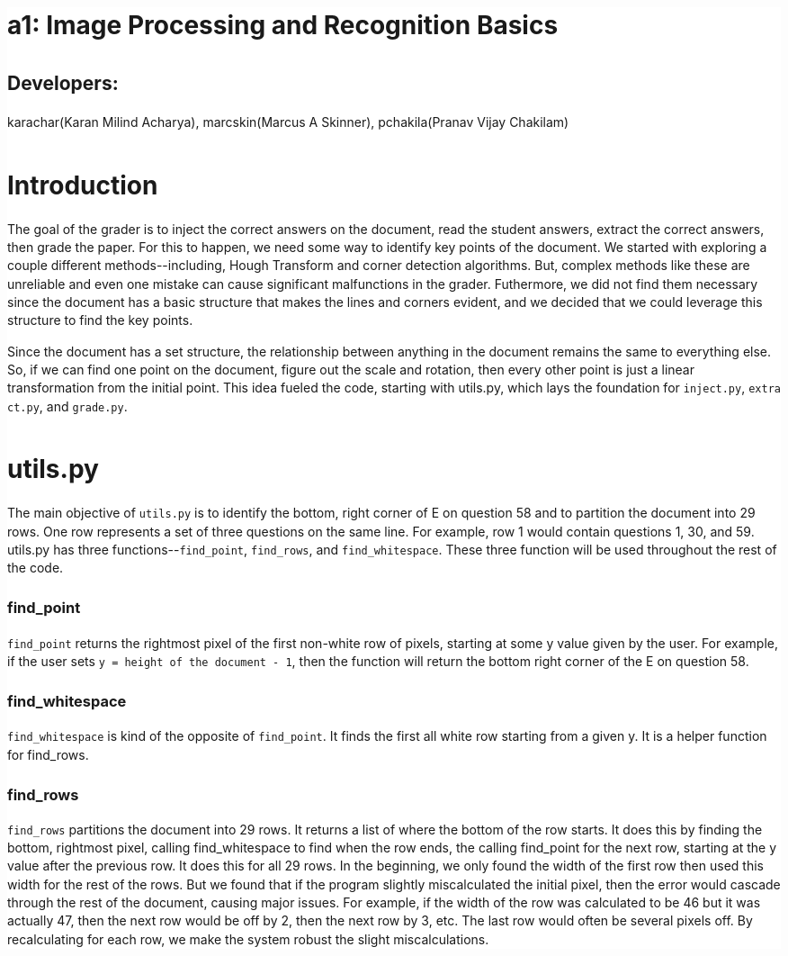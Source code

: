 # a1: Image Processing and Recognition Basics
## Developers: 
karachar(Karan Milind Acharya), marcskin(Marcus A Skinner), pchakila(Pranav Vijay Chakilam)

# Introduction
The goal of the grader is to inject the correct answers on the document, read the student answers, extract the correct answers, then grade the paper. For this to happen, we need some way to identify key points of the document. We started with exploring a couple different methods--including, Hough Transform and corner detection algorithms. But, complex methods like these are unreliable and even one mistake can cause significant malfunctions in the grader. Futhermore, we did not find them necessary since the document has a basic structure that makes the lines and corners evident, and we decided that we could leverage this structure to find the key points.

Since the document has a set structure, the relationship between anything in the document remains the same to everything else. So, if we can find one point on the document, figure out the scale and rotation, then every other point is just a linear transformation from the initial point. This idea fueled the code, starting with utils.py, which lays the foundation for <code>inject.py</code>, <code>extract.py</code>, and <code>grade.py</code>.

# utils.py
The main objective of <code>utils.py</code> is to identify the bottom, right corner of E on question 58 and to partition the document into 29 rows. One row represents a set of three questions on the same line. For example, row 1 would contain questions 1, 30, and 59. utils.py has three functions--<code>find_point</code>, <code>find_rows</code>, and <code>find_whitespace</code>. These three function will be used throughout the rest of the code.

### find_point
<code>find_point</code> returns the rightmost pixel of the first non-white row of pixels, starting at some y value given by the user. For example, if the user sets <code>y = height of the document - 1</code>, then the function will return the bottom right corner of the E on question 58. 

### find_whitespace
<code>find_whitespace</code> is kind of the opposite of <code>find_point</code>. It finds the first all white row starting from a given y. It is a helper function for find_rows.

### find_rows
<code>find_rows</code> partitions the document into 29 rows. It returns a list of where the bottom of the row starts. It does this by finding the bottom, rightmost pixel, calling find_whitespace to find when the row ends, the calling find_point for the next row, starting at the y value after the previous row. It does this for all 29 rows. In the beginning, we only found the width of the first row then used this width for the rest of the rows. But we found that if the program slightly miscalculated the initial pixel, then the error would cascade through the rest of the document, causing major issues. For example, if the width of the row was calculated to be 46 but it was actually 47, then the next row would be off by 2, then the next row by 3, etc. The last row would often be several pixels off. By recalculating for each row, we make the system robust the slight miscalculations. 
